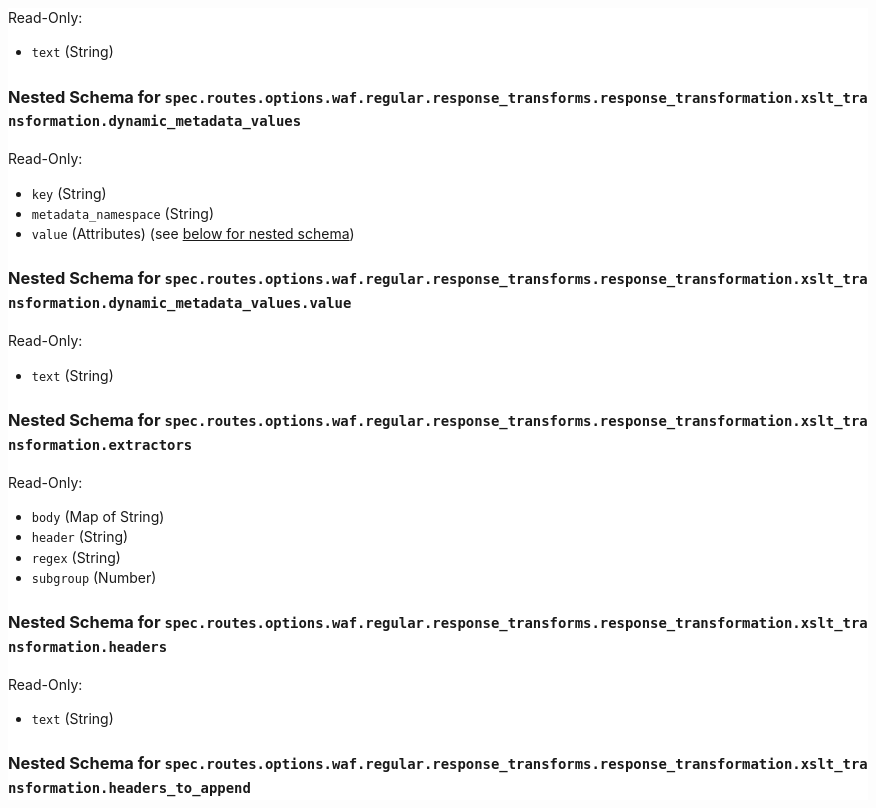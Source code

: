 Read-Only:

- `text` (String)


<a id="nestedatt--spec--routes--options--waf--regular--response_transforms--response_transformation--xslt_transformation--dynamic_metadata_values"></a>
### Nested Schema for `spec.routes.options.waf.regular.response_transforms.response_transformation.xslt_transformation.dynamic_metadata_values`

Read-Only:

- `key` (String)
- `metadata_namespace` (String)
- `value` (Attributes) (see [below for nested schema](#nestedatt--spec--routes--options--waf--regular--response_transforms--response_transformation--xslt_transformation--dynamic_metadata_values--value))

<a id="nestedatt--spec--routes--options--waf--regular--response_transforms--response_transformation--xslt_transformation--dynamic_metadata_values--value"></a>
### Nested Schema for `spec.routes.options.waf.regular.response_transforms.response_transformation.xslt_transformation.dynamic_metadata_values.value`

Read-Only:

- `text` (String)



<a id="nestedatt--spec--routes--options--waf--regular--response_transforms--response_transformation--xslt_transformation--extractors"></a>
### Nested Schema for `spec.routes.options.waf.regular.response_transforms.response_transformation.xslt_transformation.extractors`

Read-Only:

- `body` (Map of String)
- `header` (String)
- `regex` (String)
- `subgroup` (Number)


<a id="nestedatt--spec--routes--options--waf--regular--response_transforms--response_transformation--xslt_transformation--headers"></a>
### Nested Schema for `spec.routes.options.waf.regular.response_transforms.response_transformation.xslt_transformation.headers`

Read-Only:

- `text` (String)


<a id="nestedatt--spec--routes--options--waf--regular--response_transforms--response_transformation--xslt_transformation--headers_to_append"></a>
### Nested Schema for `spec.routes.options.waf.regular.response_transforms.response_transformation.xslt_transformation.headers_to_append`
